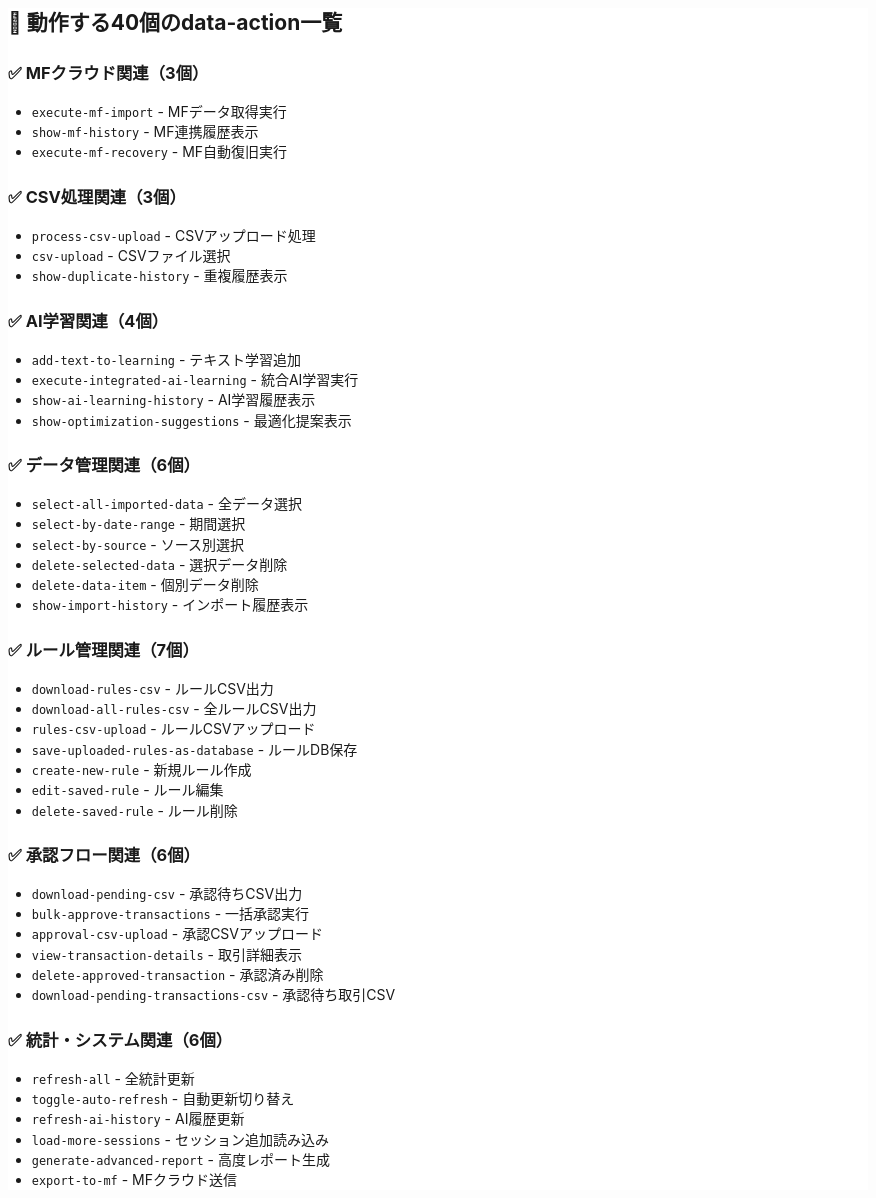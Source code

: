 
## 🎯 動作する40個のdata-action一覧

### **✅ MFクラウド関連（3個）**
- `execute-mf-import` - MFデータ取得実行
- `show-mf-history` - MF連携履歴表示  
- `execute-mf-recovery` - MF自動復旧実行

### **✅ CSV処理関連（3個）**
- `process-csv-upload` - CSVアップロード処理
- `csv-upload` - CSVファイル選択
- `show-duplicate-history` - 重複履歴表示

### **✅ AI学習関連（4個）**
- `add-text-to-learning` - テキスト学習追加
- `execute-integrated-ai-learning` - 統合AI学習実行
- `show-ai-learning-history` - AI学習履歴表示
- `show-optimization-suggestions` - 最適化提案表示

### **✅ データ管理関連（6個）**
- `select-all-imported-data` - 全データ選択
- `select-by-date-range` - 期間選択
- `select-by-source` - ソース別選択
- `delete-selected-data` - 選択データ削除
- `delete-data-item` - 個別データ削除
- `show-import-history` - インポート履歴表示

### **✅ ルール管理関連（7個）**
- `download-rules-csv` - ルールCSV出力
- `download-all-rules-csv` - 全ルールCSV出力
- `rules-csv-upload` - ルールCSVアップロード
- `save-uploaded-rules-as-database` - ルールDB保存
- `create-new-rule` - 新規ルール作成
- `edit-saved-rule` - ルール編集
- `delete-saved-rule` - ルール削除

### **✅ 承認フロー関連（6個）**
- `download-pending-csv` - 承認待ちCSV出力
- `bulk-approve-transactions` - 一括承認実行
- `approval-csv-upload` - 承認CSVアップロード
- `view-transaction-details` - 取引詳細表示
- `delete-approved-transaction` - 承認済み削除
- `download-pending-transactions-csv` - 承認待ち取引CSV

### **✅ 統計・システム関連（6個）**
- `refresh-all` - 全統計更新
- `toggle-auto-refresh` - 自動更新切り替え
- `refresh-ai-history` - AI履歴更新
- `load-more-sessions` - セッション追加読み込み
- `generate-advanced-report` - 高度レポート生成
- `export-to-mf` - MFクラウド送信
